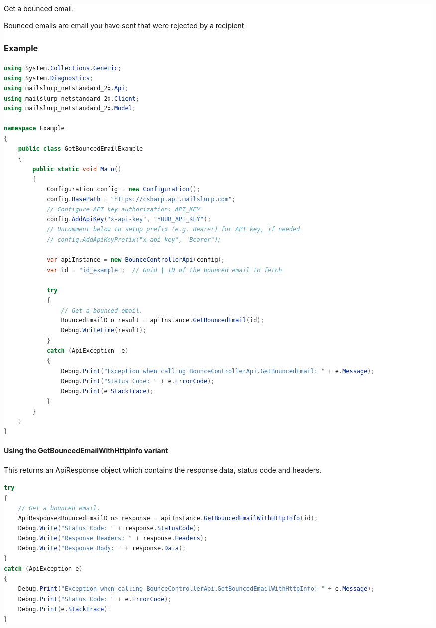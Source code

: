 Get a bounced email.

Bounced emails are email you have sent that were rejected by a recipient

### Example
```csharp
using System.Collections.Generic;
using System.Diagnostics;
using mailslurp_netstandard_2x.Api;
using mailslurp_netstandard_2x.Client;
using mailslurp_netstandard_2x.Model;

namespace Example
{
    public class GetBouncedEmailExample
    {
        public static void Main()
        {
            Configuration config = new Configuration();
            config.BasePath = "https://csharp.api.mailslurp.com";
            // Configure API key authorization: API_KEY
            config.AddApiKey("x-api-key", "YOUR_API_KEY");
            // Uncomment below to setup prefix (e.g. Bearer) for API key, if needed
            // config.AddApiKeyPrefix("x-api-key", "Bearer");

            var apiInstance = new BounceControllerApi(config);
            var id = "id_example";  // Guid | ID of the bounced email to fetch

            try
            {
                // Get a bounced email.
                BouncedEmailDto result = apiInstance.GetBouncedEmail(id);
                Debug.WriteLine(result);
            }
            catch (ApiException  e)
            {
                Debug.Print("Exception when calling BounceControllerApi.GetBouncedEmail: " + e.Message);
                Debug.Print("Status Code: " + e.ErrorCode);
                Debug.Print(e.StackTrace);
            }
        }
    }
}
```

#### Using the GetBouncedEmailWithHttpInfo variant
This returns an ApiResponse object which contains the response data, status code and headers.

```csharp
try
{
    // Get a bounced email.
    ApiResponse<BouncedEmailDto> response = apiInstance.GetBouncedEmailWithHttpInfo(id);
    Debug.Write("Status Code: " + response.StatusCode);
    Debug.Write("Response Headers: " + response.Headers);
    Debug.Write("Response Body: " + response.Data);
}
catch (ApiException e)
{
    Debug.Print("Exception when calling BounceControllerApi.GetBouncedEmailWithHttpInfo: " + e.Message);
    Debug.Print("Status Code: " + e.ErrorCode);
    Debug.Print(e.StackTrace);
}
```